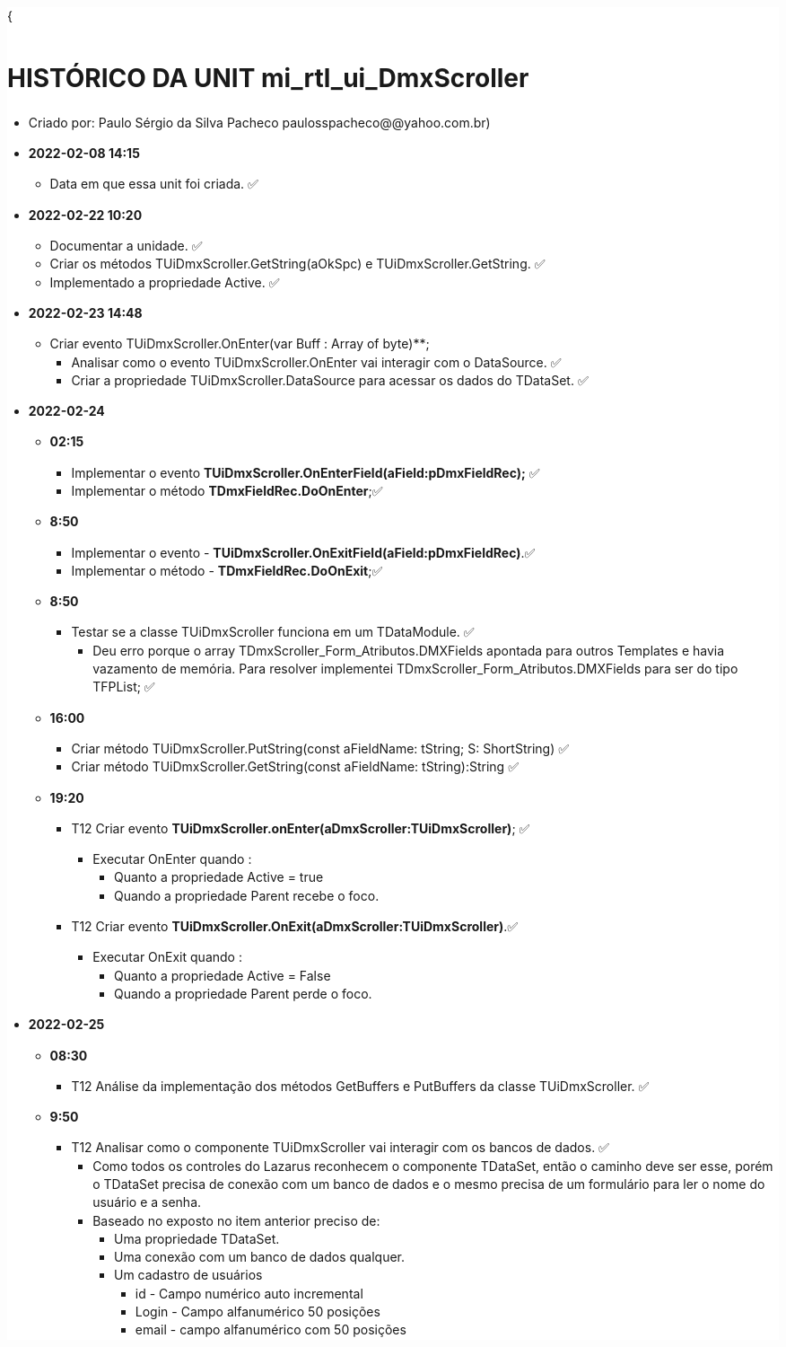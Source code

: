 {
# **HISTÓRICO DA UNIT mi_rtl_ui_DmxScroller**

  - Criado por: Paulo Sérgio da Silva Pacheco paulosspacheco@@yahoo.com.br)

  - **2022-02-08 14:15**
    - Data em que essa unit foi criada. ✅️

  - **2022-02-22 10:20**
    - Documentar a unidade. ✅️
    - Criar os métodos TUiDmxScroller.GetString(aOkSpc) e
      TUiDmxScroller.GetString. ✅️
    - Implementado a propriedade Active. ✅️

  - **2022-02-23 14:48**
    - Criar evento TUiDmxScroller.OnEnter(var Buff : Array of byte)**;
      - Analisar como o evento TUiDmxScroller.OnEnter vai interagir com o DataSource. ✅️
      - Criar a propriedade TUiDmxScroller.DataSource para acessar os dados do TDataSet. ✅️

  - **2022-02-24**
    - **02:15**
      - Implementar o evento **TUiDmxScroller.OnEnterField(aField:pDmxFieldRec);** ✅️
      - Implementar o método **TDmxFieldRec.DoOnEnter**;✅️

    - **8:50**
      - Implementar o evento - **TUiDmxScroller.OnExitField(aField:pDmxFieldRec)**.✅️
      - Implementar o método - **TDmxFieldRec.DoOnExit**;✅️

    - **8:50**
      - Testar se a classe TUiDmxScroller funciona em um TDataModule. ✅️
        - Deu erro porque o array TDmxScroller_Form_Atributos.DMXFields apontada
          para outros Templates e havia vazamento de memória. Para resolver
          implementei TDmxScroller_Form_Atributos.DMXFields para ser do tipo TFPList; ✅️

    - **16:00**
      - Criar método TUiDmxScroller.PutString(const aFieldName: tString; S: ShortString) ✅️
      - Criar método TUiDmxScroller.GetString(const aFieldName: tString):String ✅️

    - **19:20**
      - T12 Criar evento **TUiDmxScroller.onEnter(aDmxScroller:TUiDmxScroller)**; ✅️
        - Executar OnEnter quando :
          - Quanto a propriedade Active = true
          - Quando a propriedade Parent recebe o foco.

      - T12 Criar evento **TUiDmxScroller.OnExit(aDmxScroller:TUiDmxScroller)**.✅️
        - Executar OnExit quando :
          - Quanto a propriedade Active = False
          - Quando a propriedade Parent perde o foco.

  - **2022-02-25**
    - **08:30**
      - T12 Análise da implementação dos métodos GetBuffers e  PutBuffers da
        classe TUiDmxScroller. ✅️

    - **9:50**
      - T12 Analisar como o componente TUiDmxScroller vai interagir com os bancos de dados. ✅️
        - Como todos os controles do Lazarus reconhecem o componente TDataSet, então
          o caminho deve ser esse, porém o TDataSet precisa de conexão com um
          banco de dados e o mesmo precisa de um formulário para ler o nome do
          usuário e a senha.
        - Baseado no exposto no item anterior preciso de:
          - Uma propriedade TDataSet.
          - Uma conexão com um banco de dados qualquer.
          - Um cadastro de usuários
            - id - Campo numérico auto incremental
            - Login - Campo alfanumérico 50 posições
            - email - campo alfanumérico com 50 posições
